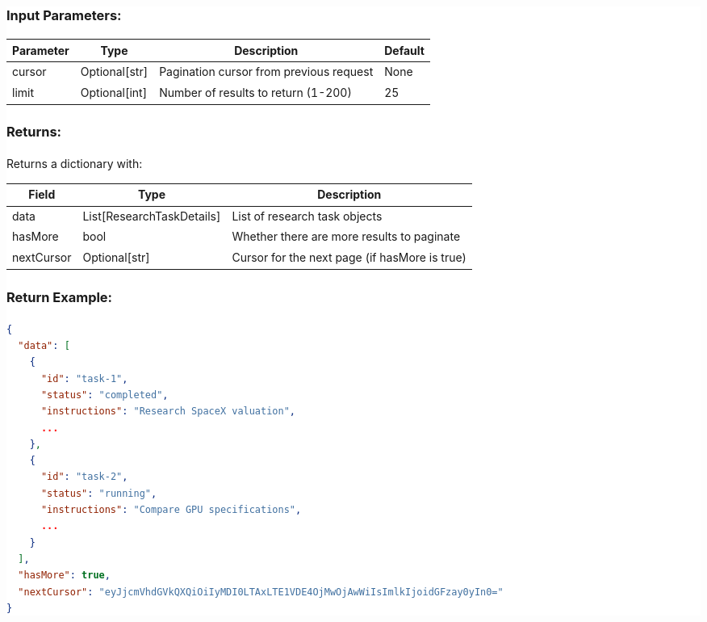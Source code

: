 ### Input Parameters:

| Parameter | Type           | Description                             | Default |
| --------- | -------------- | --------------------------------------- | ------- |
| cursor    | Optional\[str] | Pagination cursor from previous request | None    |
| limit     | Optional\[int] | Number of results to return (1-200)     | 25      |

### Returns:

Returns a dictionary with:

| Field      | Type                       | Description                                   |
| ---------- | -------------------------- | --------------------------------------------- |
| data       | List\[ResearchTaskDetails] | List of research task objects                 |
| hasMore    | bool                       | Whether there are more results to paginate    |
| nextCursor | Optional\[str]             | Cursor for the next page (if hasMore is true) |

### Return Example:

```JSON JSON
{
  "data": [
    {
      "id": "task-1",
      "status": "completed",
      "instructions": "Research SpaceX valuation",
      ...
    },
    {
      "id": "task-2",
      "status": "running",
      "instructions": "Compare GPU specifications",
      ...
    }
  ],
  "hasMore": true,
  "nextCursor": "eyJjcmVhdGVkQXQiOiIyMDI0LTAxLTE1VDE4OjMwOjAwWiIsImlkIjoidGFzay0yIn0="
}
```